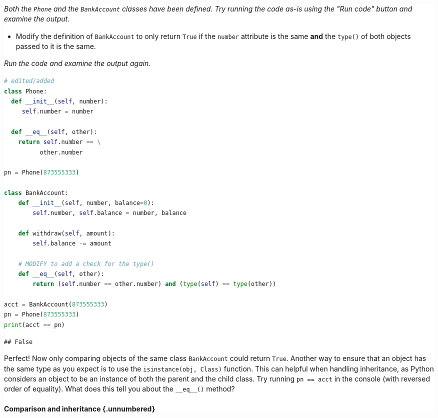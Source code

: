 <p><em>Both the <code>Phone</code> and the <code>BankAccount</code> classes have been defined. Try running the code as-is using the "Run code" button and examine the output.</em></p>
<ul>
<li>Modify the definition of <code>BankAccount</code> to only return <code>True</code>  if the <code>number</code> attribute is the same <strong>and</strong> the <code>type()</code> of both objects passed to it is the same.</li>
</ul>
<p><em>Run the code and examine the output again.</em></p>



<div>


```python
# edited/added
class Phone:
  def __init__(self, number):
     self.number = number

  def __eq__(self, other):
    return self.number == \
          other.number

pn = Phone(873555333)

class BankAccount:
    def __init__(self, number, balance=0):
        self.number, self.balance = number, balance
      
    def withdraw(self, amount):
        self.balance -= amount 

    # MODIFY to add a check for the type()
    def __eq__(self, other):
        return (self.number == other.number) and (type(self) == type(other))    

acct = BankAccount(873555333)      
pn = Phone(873555333)
print(acct == pn)
```

```
## False
```

</div>

<p>Perfect! Now only comparing objects of the same class <code>BankAccount</code> could return <code>True</code>. Another way to ensure that an object has the same type as you expect is to use the <code>isinstance(obj, Class)</code> function. This can helpful when handling inheritance, as Python considers an object to be an instance of both the parent and the child class. 
 Try running <code>pn == acct</code> in the console (with reversed order of equality). What does this tell you about the <code>__eq__()</code> method?</p>

#### Comparison and inheritance {.unnumbered}
